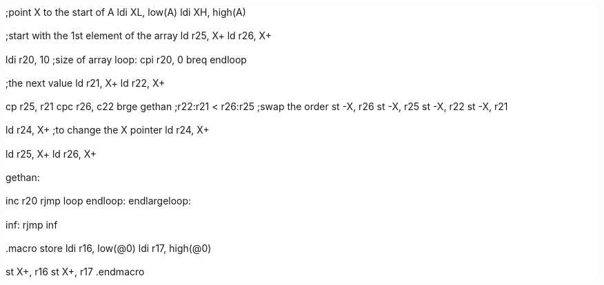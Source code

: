  ;point X to the start of A
 ldi XL, low(A)
 ldi XH, high(A)

 ;start with the 1st element of the array
 ld r25, X+
 ld r26, X+

 ldi r20, 10 ;size of array
 loop:
 cpi r20, 0
 breq endloop

 ;the next value
 ld r21, X+
 ld r22, X+

 cp r25, r21
 cpc r26, c22
 brge gethan
 ;r22:r21 &lt; r26:r25
 ;swap the order
 st -X, r26
 st -X, r25
 st -X, r22
 st -X, r21

 ld r24, X+ ;to change the X pointer
 ld r24, X+

 ld r25, X+
 ld r26, X+

 gethan:

 inc r20
 rjmp loop
 endloop:
endlargeloop:

inf: rjmp inf

.macro store
ldi r16, low(@0)
ldi r17, high(@0)

st X+, r16
st X+, r17
.endmacro</pre>